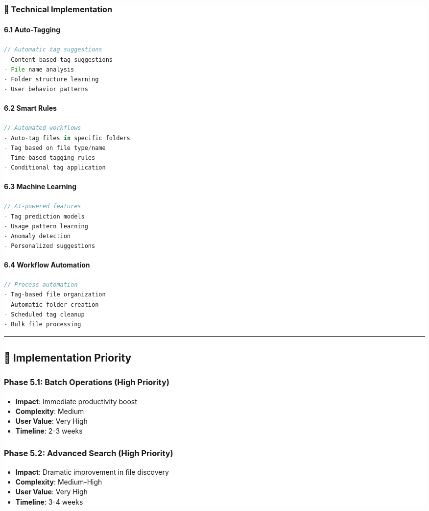 ### **🔧 Technical Implementation**

#### **6.1 Auto-Tagging**
```javascript
// Automatic tag suggestions
- Content-based tag suggestions
- File name analysis
- Folder structure learning
- User behavior patterns
```

#### **6.2 Smart Rules**
```javascript
// Automated workflows
- Auto-tag files in specific folders
- Tag based on file type/name
- Time-based tagging rules
- Conditional tag application
```

#### **6.3 Machine Learning**
```javascript
// AI-powered features
- Tag prediction models
- Usage pattern learning
- Anomaly detection
- Personalized suggestions
```

#### **6.4 Workflow Automation**
```javascript
// Process automation
- Tag-based file organization
- Automatic folder creation
- Scheduled tag cleanup
- Bulk file processing
```

---

## 🎯 **Implementation Priority**

### **Phase 5.1: Batch Operations (High Priority)**
- **Impact**: Immediate productivity boost
- **Complexity**: Medium
- **User Value**: Very High
- **Timeline**: 2-3 weeks

### **Phase 5.2: Advanced Search (High Priority)**
- **Impact**: Dramatic improvement in file discovery
- **Complexity**: Medium-High
- **User Value**: Very High
- **Timeline**: 3-4 weeks
